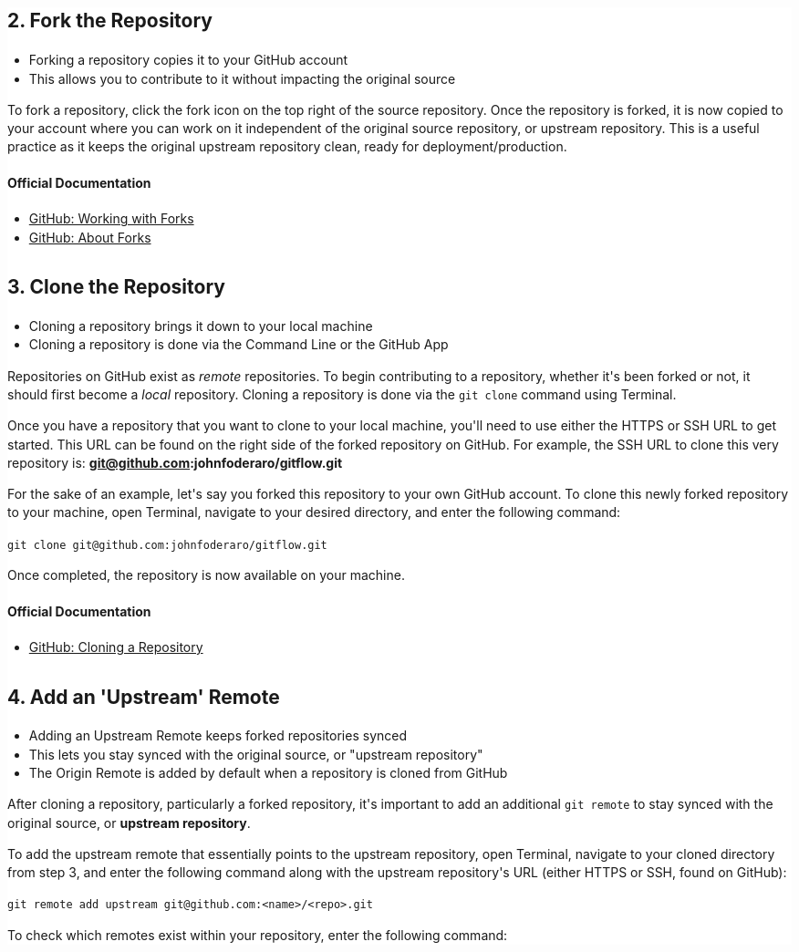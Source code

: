 ## 2. Fork the Repository

- Forking a repository copies it to your GitHub account
- This allows you to contribute to it without impacting the original source

To fork a repository, click the fork icon on the top right of the source repository. Once the repository is forked, it is now copied to your account where you can work on it independent of the original source repository, or upstream repository. This is a useful practice as it keeps the original upstream repository clean, ready for deployment/production.

#### Official Documentation
- [GitHub: Working with Forks](https://help.github.com/articles/working-with-forks/)    
- [GitHub: About Forks](https://help.github.com/articles/about-forks/)

## 3. Clone the Repository

- Cloning a repository brings it down to your local machine
- Cloning a repository is done via the Command Line or the GitHub App

Repositories on GitHub exist as *remote* repositories. To begin contributing to a repository, whether it's been forked or not, it should first become a *local* repository. Cloning a repository is done via the `git clone` command using Terminal.

Once you have a repository that you want to clone to your local machine, you'll need to use either the HTTPS or SSH URL to get started. This URL can be found on the right side of the forked repository on GitHub. For example, the SSH URL to clone this very repository is: **git@github.com:johnfoderaro/gitflow.git**

For the sake of an example, let's say you forked this repository to your own GitHub account. To clone this newly forked repository to your machine, open Terminal, navigate to your desired directory, and enter the following command:

`git clone git@github.com:johnfoderaro/gitflow.git`

Once completed, the repository is now available on your machine.

#### Official Documentation  
- [GitHub: Cloning a Repository](https://help.github.com/articles/cloning-a-repository/)

## 4. Add an 'Upstream' Remote

- Adding an Upstream Remote keeps forked repositories synced
- This lets you stay synced with the original source, or "upstream repository"
- The Origin Remote is added by default when a repository is cloned from GitHub

After cloning a repository, particularly a forked repository, it's important to add an additional `git remote` to stay synced with the original source, or **upstream repository**.

To add the upstream remote that essentially points to the upstream repository, open Terminal, navigate to your cloned directory from step 3, and enter the following command along with the upstream repository's URL (either HTTPS or SSH, found on GitHub):

`git remote add upstream git@github.com:<name>/<repo>.git`

To check which remotes exist within your repository, enter the following command:
